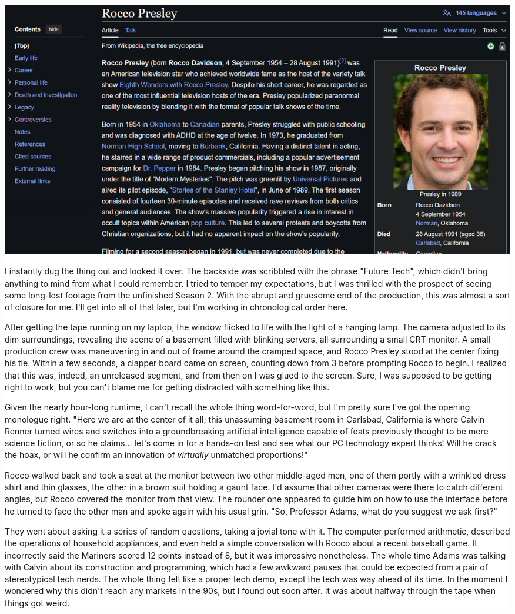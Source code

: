 ![PresleyWiki](presleywiki.png "The wikipedia documentation has a lot of this already covered for those of you who are unfamiliar with the show or its creators.")

I instantly dug the thing out and looked it over. The backside was scribbled with the phrase "Future Tech", which didn't bring anything to mind from what I could remember. I tried to temper my expectations, but I was thrilled with the prospect of seeing some long-lost footage from the unfinished Season 2. With the abrupt and gruesome end of the production, this was almost a sort of closure for me. I'll get into all of that later, but I'm working in chronological order here.

After getting the tape running on my laptop, the window flicked to life with the light of a hanging lamp. The camera adjusted to its dim surroundings, revealing the scene of a basement filled with blinking servers, all surrounding a small CRT monitor. A small production crew was maneuvering in and out of frame around the cramped space, and Rocco Presley stood at the center fixing his tie. Within a few seconds, a clapper board came on screen, counting down from 3 before prompting Rocco to begin. I realized that this was, indeed, an unreleased segment, and from then on I was glued to the screen. Sure, I was supposed to be getting right to work, but you can't blame me for getting distracted with something like this.

Given the nearly hour-long runtime, I can't recall the whole thing word-for-word, but I'm pretty sure I've got the opening monologue right. "Here we are at the center of it all; this unassuming basement room in Carlsbad, California is where Calvin Renner turned wires and switches into a groundbreaking artificial intelligence capable of feats previously thought to be mere science fiction, or so he claims... let's come in for a hands-on test and see what our PC technology expert thinks! Will he crack the hoax, or will he confirm an innovation of *virtually* unmatched proportions!"

Rocco walked back and took a seat at the monitor between two other middle-aged men, one of them portly with a wrinkled dress shirt and thin glasses, the other in a brown suit holding a gaunt face. I'd assume that other cameras were there to catch different angles, but Rocco covered the monitor from that view. The rounder one appeared to guide him on how to use the interface before he turned to face the other man and spoke again with his usual grin. "So, Professor Adams, what do you suggest we ask first?"

They went about asking it a series of random questions, taking a jovial tone with it. The computer performed arithmetic, described the operations of household appliances, and even held a simple conversation with Rocco about a recent baseball game. It incorrectly said the Mariners scored 12 points instead of 8, but it was impressive nonetheless. The whole time Adams was talking with Calvin about its construction and programming, which had a few awkward pauses that could be expected from a pair of stereotypical tech nerds. The whole thing felt like a proper tech demo, except the tech was way ahead of its time. In the moment I wondered why this didn't reach any markets in the 90s, but I found out soon after. It was about halfway through the tape when things got weird.
